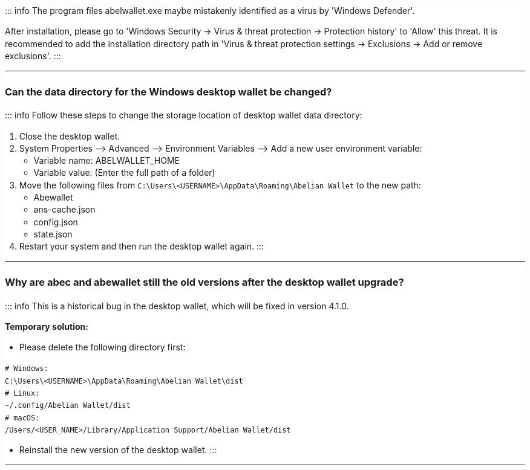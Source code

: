 ::: info <Badge type="tip" text="ANSWER" />
The program files abelwallet.exe maybe mistakenly identified as a virus by 'Windows Defender'.

After installation, please go to 'Windows Security -> Virus & threat protection -> Protection history' to 'Allow' this threat. It is recommended to add the installation directory path in 'Virus & threat protection settings -> Exclusions -> Add or remove exclusions'.
:::

---

### <Badge type="warning" text="QUESTION" /> Can the data directory for the Windows desktop wallet be changed?

::: info <Badge type="tip" text="ANSWER" />
Follow these steps to change the storage location of desktop wallet data directory:

1. Close the desktop wallet.
2. System Properties --> Advanced --> Environment Variables --> Add a new user environment variable:
    - Variable name: ABELWALLET_HOME
    - Variable value: (Enter the full path of a folder)
3. Move the following files from `C:\Users\<USERNAME>\AppData\Roaming\Abelian Wallet` to the new path:
    - Abewallet
    - ans-cache.json
    - config.json
    - state.json
4. Restart your system and then run the desktop wallet again.
:::

---

### <Badge type="warning" text="QUESTION" /> Why are abec and abewallet still the old versions after the desktop wallet upgrade?

::: info <Badge type="tip" text="ANSWER" />
This is a historical bug in the desktop wallet, which will be fixed in version 4.1.0.

**Temporary solution:**

- Please delete the following directory first:

```
# Windows:
C:\Users\<USERNAME>\AppData\Roaming\Abelian Wallet\dist
# Linux:
~/.config/Abelian Wallet/dist
# macOS:
/Users/<USER_NAME>/Library/Application Support/Abelian Wallet/dist
```

- Reinstall the new version of the desktop wallet.
:::

---

